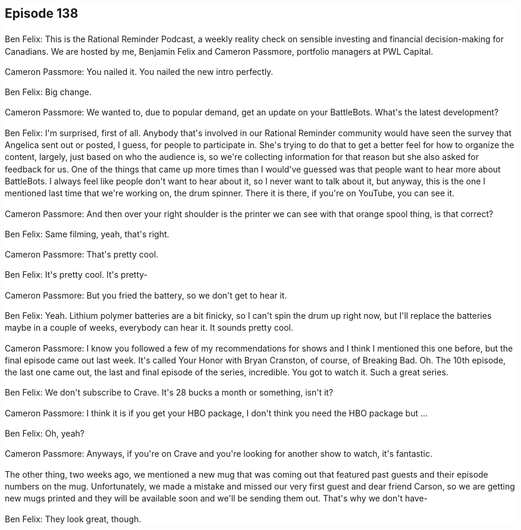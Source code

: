 ## Episode 138

Ben Felix: This is the Rational Reminder Podcast, a weekly reality check on sensible investing and financial decision-making for Canadians. We are hosted by me, Benjamin Felix and Cameron Passmore, portfolio managers at PWL Capital.

Cameron Passmore: You nailed it. You nailed the new intro perfectly.

Ben Felix: Big change.

Cameron Passmore: We wanted to, due to popular demand, get an update on your BattleBots. What's the latest development?

Ben Felix: I'm surprised, first of all. Anybody that's involved in our Rational Reminder community would have seen the survey that Angelica sent out or posted, I guess, for people to participate in. She's trying to do that to get a better feel for how to organize the content, largely, just based on who the audience is, so we're collecting information for that reason but she also asked for feedback for us. One of the things that came up more times than I would've guessed was that people want to hear more about BattleBots. I always feel like people don't want to hear about it, so I never want to talk about it, but anyway, this is the one I mentioned last time that we're working on, the drum spinner. There it is there, if you're on YouTube, you can see it.

Cameron Passmore: And then over your right shoulder is the printer we can see with that orange spool thing, is that correct?

Ben Felix: Same filming, yeah, that's right.

Cameron Passmore: That's pretty cool.

Ben Felix: It's pretty cool. It's pretty-

Cameron Passmore: But you fried the battery, so we don't get to hear it.

Ben Felix: Yeah. Lithium polymer batteries are a bit finicky, so I can't spin the drum up right now, but I'll replace the batteries maybe in a couple of weeks, everybody can hear it. It sounds pretty cool.

Cameron Passmore: I know you followed a few of my recommendations for shows and I think I mentioned this one before, but the final episode came out last week. It's called Your Honor with Bryan Cranston, of course, of Breaking Bad. Oh. The 10th episode, the last one came out, the last and final episode of the series, incredible. You got to watch it. Such a great series.

Ben Felix: We don't subscribe to Crave. It's 28 bucks a month or something, isn't it?

Cameron Passmore: I think it is if you get your HBO package, I don't think you need the HBO package but ...

Ben Felix: Oh, yeah?

Cameron Passmore: Anyways, if you're on Crave and you're looking for another show to watch, it's fantastic.

The other thing, two weeks ago, we mentioned a new mug that was coming out that featured past guests and their episode numbers on the mug. Unfortunately, we made a mistake and missed our very first guest and dear friend Carson, so we are getting new mugs printed and they will be available soon and we'll be sending them out. That's why we don't have-

Ben Felix: They look great, though.
